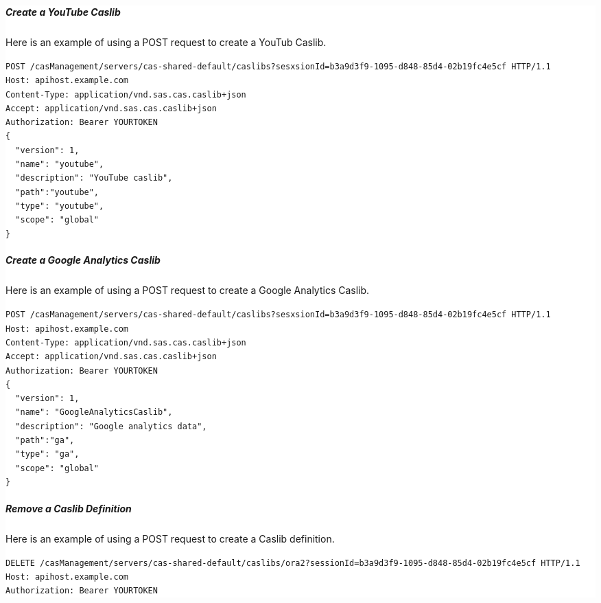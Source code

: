 
##### <a name='CreateaYouTubeCaslib'>Create a YouTube Caslib</a>
Here is an example of using a POST request to create a YouTub Caslib.

```
POST /casManagement/servers/cas-shared-default/caslibs?sesxsionId=b3a9d3f9-1095-d848-85d4-02b19fc4e5cf HTTP/1.1
Host: apihost.example.com
Content-Type: application/vnd.sas.cas.caslib+json
Accept: application/vnd.sas.cas.caslib+json
Authorization: Bearer YOURTOKEN
{
  "version": 1,
  "name": "youtube",
  "description": "YouTube caslib",
  "path":"youtube",
  "type": "youtube",
  "scope": "global"
}
```


##### <a name='CreateaGoogleAnalyticsCaslib'>Create a Google Analytics Caslib</a>
Here is an example of using a POST request to create a Google Analytics Caslib.

```
POST /casManagement/servers/cas-shared-default/caslibs?sesxsionId=b3a9d3f9-1095-d848-85d4-02b19fc4e5cf HTTP/1.1
Host: apihost.example.com
Content-Type: application/vnd.sas.cas.caslib+json
Accept: application/vnd.sas.cas.caslib+json
Authorization: Bearer YOURTOKEN
{
  "version": 1,
  "name": "GoogleAnalyticsCaslib",
  "description": "Google analytics data",
  "path":"ga",
  "type": "ga",
  "scope": "global"
}
```


##### <a name='RemoveaCaslibDefinition'>Remove a Caslib Definition</a>
Here is an example of using a POST request to create a Caslib definition.

```
DELETE /casManagement/servers/cas-shared-default/caslibs/ora2?sessionId=b3a9d3f9-1095-d848-85d4-02b19fc4e5cf HTTP/1.1
Host: apihost.example.com
Authorization: Bearer YOURTOKEN
```
